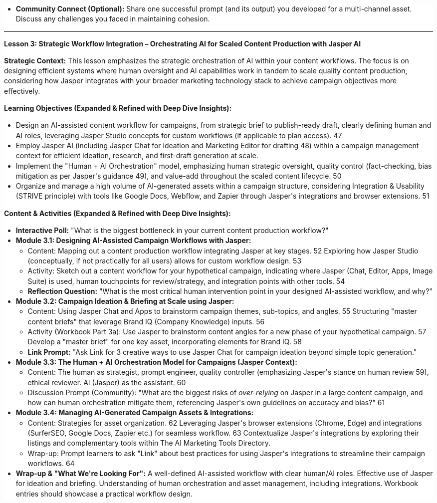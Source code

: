 * **Community Connect (Optional):** Share one successful prompt (and its output) you developed for a multi-channel asset. Discuss any challenges you faced in maintaining cohesion.

---

**Lesson 3: Strategic Workflow Integration – Orchestrating AI for Scaled Content Production with Jasper AI**

**Strategic Context:** This lesson emphasizes the strategic orchestration of AI within your content workflows. The focus is on designing efficient systems where human oversight and AI capabilities work in tandem to scale quality content production, considering how Jasper integrates with your broader marketing technology stack to achieve campaign objectives more effectively.

**Learning Objectives (Expanded & Refined with Deep Dive Insights):**

* Design an AI-assisted content workflow for campaigns, from strategic brief to publish-ready draft, clearly defining human and AI roles, leveraging Jasper Studio concepts for custom workflows (if applicable to plan access). 47  
* Employ Jasper AI (including Jasper Chat for ideation and Marketing Editor for drafting 48) within a campaign management context for efficient ideation, research, and first-draft generation at scale.  
* Implement the "Human \+ AI Orchestration" model, emphasizing human strategic oversight, quality control (fact-checking, bias mitigation as per Jasper's guidance 49), and value-add throughout the scaled content lifecycle. 50  
* Organize and manage a high volume of AI-generated assets within a campaign structure, considering Integration & Usability (STRIVE principle) with tools like Google Docs, Webflow, and Zapier through Jasper's integrations and browser extensions. 51

**Content & Activities (Expanded & Refined with Deep Dive Insights):**

* **Interactive Poll:** "What is the biggest bottleneck in your current content production workflow?"  
* **Module 3.1: Designing AI-Assisted Campaign Workflows with Jasper:**  
  * Content: Mapping out a content production workflow integrating Jasper at key stages. 52 Exploring how Jasper Studio (conceptually, if not practically for all users) allows for custom workflow design. 53  
  * Activity: Sketch out a content workflow for your hypothetical campaign, indicating where Jasper (Chat, Editor, Apps, Image Suite) is used, human touchpoints for review/strategy, and integration points with other tools. 54  
  * **Reflection Question:** "What is the most critical human intervention point in your designed AI-assisted workflow, and why?"  
* **Module 3.2: Campaign Ideation & Briefing at Scale using Jasper:**  
  * Content: Using Jasper Chat and Apps to brainstorm campaign themes, sub-topics, and angles. 55 Structuring "master content briefs" that leverage Brand IQ (Company Knowledge) inputs. 56  
  * Activity (Workbook Part 3a): Use Jasper to brainstorm content angles for a new phase of your hypothetical campaign. 57 Develop a "master brief" for one key asset, incorporating elements for Brand IQ. 58  
  * **Link Prompt:** "Ask Link for 3 creative ways to use Jasper Chat for campaign ideation beyond simple topic generation."  
* **Module 3.3: The Human \+ AI Orchestration Model for Campaigns (Jasper Context):**  
  * Content: The human as strategist, prompt engineer, quality controller (emphasizing Jasper's stance on human review 59), ethical reviewer. AI (Jasper) as the assistant. 60  
  * Discussion Prompt (Community): "What are the biggest risks of *over-relying* on Jasper in a large content campaign, and how can human orchestration mitigate them, referencing Jasper's own guidelines on accuracy and bias?" 61  
* **Module 3.4: Managing AI-Generated Campaign Assets & Integrations:**  
  * Content: Strategies for asset organization. 62 Leveraging Jasper's browser extensions (Chrome, Edge) and integrations (SurferSEO, Google Docs, Zapier etc.) for seamless workflow. 63 Contextualize Jasper's integrations by exploring their listings and complementary tools within The AI Marketing Tools Directory.  
  * Wrap-up: Prompt learners to ask "Link" about best practices for using Jasper's integrations to streamline their campaign workflows. 64  
* **Wrap-up & "What We're Looking For":** A well-defined AI-assisted workflow with clear human/AI roles. Effective use of Jasper for ideation and briefing. Understanding of human orchestration and asset management, including integrations. Workbook entries should showcase a practical workflow design.  
